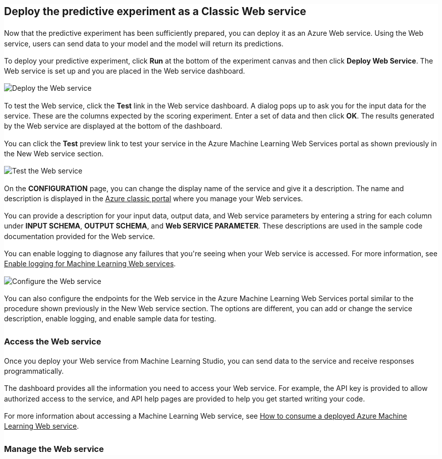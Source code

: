 ## Deploy the predictive experiment as a Classic Web service

Now that the predictive experiment has been sufficiently prepared, you can deploy it as an Azure Web service. Using the Web service, users can send data to your model and the model will return its predictions.

To deploy your predictive experiment, click **Run** at the bottom of the experiment canvas and then click **Deploy Web Service**. The Web service is set up and you are placed in the Web service dashboard.

![Deploy the Web service](./media/machine-learning-publish-a-machine-learning-web-service/figure-2.png)

To test the Web service, click the **Test** link in the Web service dashboard. A dialog pops up to ask you for the input data for the service. These are the columns expected by the scoring experiment. Enter a set of data and then click **OK**. The results generated by the Web service are displayed at the bottom of the dashboard.

You can click the **Test** preview link to test your service in the Azure Machine Learning Web Services portal as shown previously in the New Web service section.

![Test the Web service](./media/machine-learning-publish-a-machine-learning-web-service/figure-3.png)

On the **CONFIGURATION** page, you can change the display name of the service and give it a description. The name and description is displayed in the [Azure classic portal](http://manage.windowsazure.com/) where you manage your Web services.

You can provide a description for your input data, output data, and Web service parameters by entering a string for each column under **INPUT SCHEMA**, **OUTPUT SCHEMA**, and **Web SERVICE PARAMETER**. These descriptions are used in the sample code documentation provided for the Web service.

You can enable logging to diagnose any failures that you're seeing when your Web service is accessed. For more information, see [Enable logging for Machine Learning Web services](machine-learning-web-services-logging.md).

![Configure the Web service](./media/machine-learning-publish-a-machine-learning-web-service/figure-4.png)

You can also configure the endpoints for the Web service in the Azure Machine Learning Web Services portal similar to the procedure shown previously in the New Web service section. The options are different, you can add or change the service description, enable logging, and enable sample data for testing.

### Access the Web service

Once you deploy your Web service from Machine Learning Studio, you can send data to the service and receive responses programmatically.

The dashboard provides all the information you need to access your Web service. For example, the API key is provided to allow authorized access to the service, and API help pages are provided to help you get started writing your code.

For more information about accessing a Machine Learning Web service, see [How to consume a deployed Azure Machine Learning Web service](machine-learning-consume-Web-services.md).

### Manage the Web service
